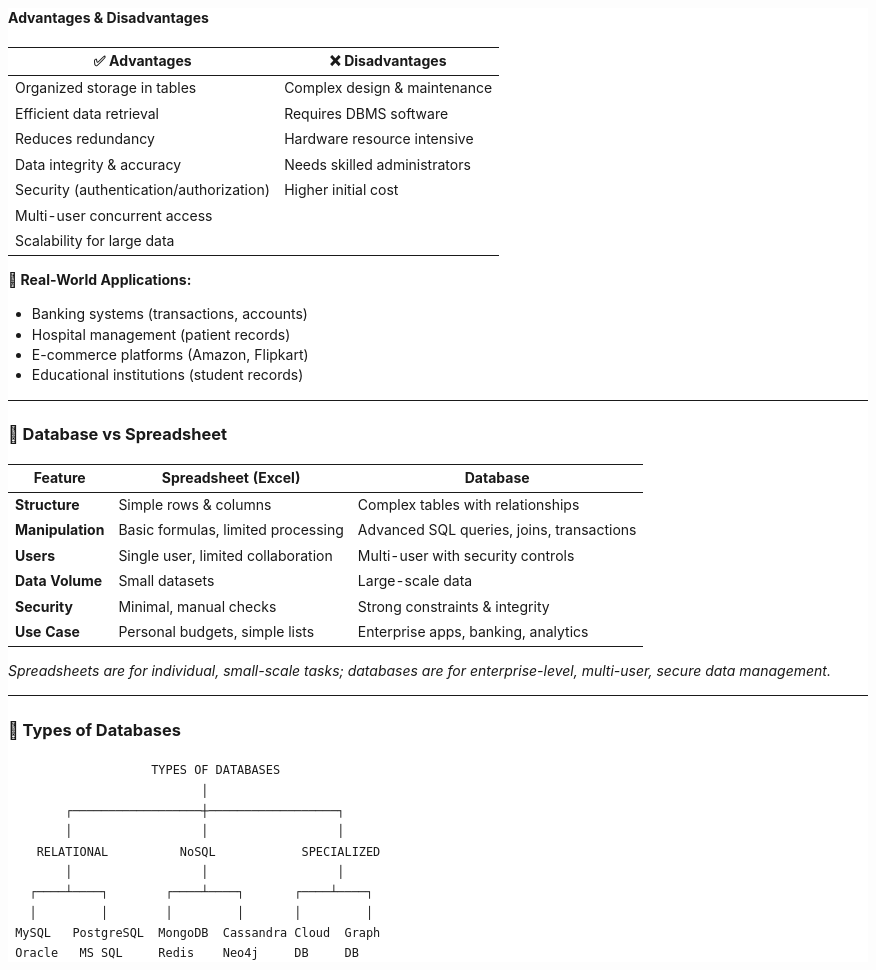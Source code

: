 #### **Advantages & Disadvantages**

| ✅ Advantages | ❌ Disadvantages |
|--------------|------------------|
| Organized storage in tables | Complex design & maintenance |
| Efficient data retrieval | Requires DBMS software |
| Reduces redundancy | Hardware resource intensive |
| Data integrity & accuracy | Needs skilled administrators |
| Security (authentication/authorization) | Higher initial cost |
| Multi-user concurrent access | |
| Scalability for large data | |

**💼 Real-World Applications:**
- Banking systems (transactions, accounts)
- Hospital management (patient records)
- E-commerce platforms (Amazon, Flipkart)
- Educational institutions (student records)

---

### 🔹 Database vs Spreadsheet

| Feature | Spreadsheet (Excel) | Database |
|---------|-------------------|----------|
| **Structure** | Simple rows & columns | Complex tables with relationships |
| **Manipulation** | Basic formulas, limited processing | Advanced SQL queries, joins, transactions |
| **Users** | Single user, limited collaboration | Multi-user with security controls |
| **Data Volume** | Small datasets | Large-scale data |
| **Security** | Minimal, manual checks | Strong constraints & integrity |
| **Use Case** | Personal budgets, simple lists | Enterprise apps, banking, analytics |

*Spreadsheets are for individual, small-scale tasks; databases are for enterprise-level, multi-user, secure data management.*

---

### 🔹 Types of Databases

```
                    TYPES OF DATABASES
                           │
        ┌──────────────────┼──────────────────┐
        │                  │                  │
    RELATIONAL          NoSQL            SPECIALIZED
        │                  │                  │
   ┌────┴────┐        ┌────┴────┐       ┌────┴────┐
   │         │        │         │       │         │
 MySQL   PostgreSQL  MongoDB  Cassandra Cloud  Graph
 Oracle   MS SQL     Redis    Neo4j     DB     DB
```
